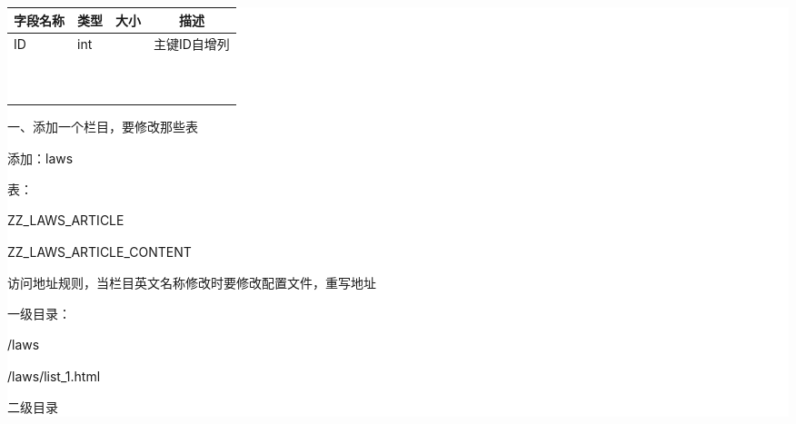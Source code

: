 | 字段名称 | 类型 | 大小 | 描述         |
| -------- | ---- | ---- | ------------ |
| ID       | int  |      | 主键ID自增列 |
|          |      |      |              |
|          |      |      |              |
|          |      |      |              |
|          |      |      |              |
|          |      |      |              |
|          |      |      |              |
|          |      |      |              |
|          |      |      |              |
|          |      |      |              |
|          |      |      |              |























一、添加一个栏目，要修改那些表



添加：laws

表：

ZZ_LAWS_ARTICLE

ZZ_LAWS_ARTICLE_CONTENT



访问地址规则，当栏目英文名称修改时要修改配置文件，重写地址

一级目录：

/laws

/laws/list_1.html



二级目录
